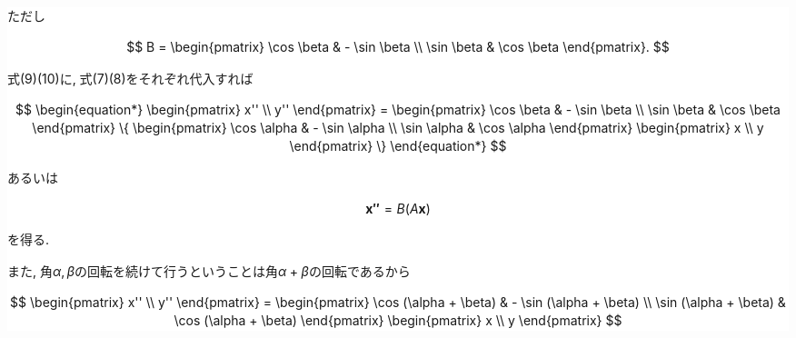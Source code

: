 ただし

$$
B =
\begin{pmatrix}
  \cos \beta & - \sin \beta \\
  \sin \beta & \cos \beta
\end{pmatrix}.
$$

式(9)(10)に, 式(7)(8)をそれぞれ代入すれば

$$
\begin{equation*}
  \begin{pmatrix}
    x'' \\ y''
  \end{pmatrix} =
  \begin{pmatrix}
    \cos \beta & - \sin \beta \\
    \sin \beta & \cos \beta
  \end{pmatrix}
  \{
  \begin{pmatrix}
    \cos \alpha & - \sin \alpha \\
    \sin \alpha & \cos \alpha
  \end{pmatrix}
  \begin{pmatrix}
    x \\ y
  \end{pmatrix}
  \}
\end{equation*}
$$

あるいは

$$
\begin{equation}
  \mathbf{x''} = B(A\mathbf{x})
\end{equation}
$$

を得る.

また, 角$\alpha, \beta$の回転を続けて行うということは角$\alpha + \beta$の回転であるから

$$
\begin{pmatrix}
  x'' \\ y''
\end{pmatrix} = 
\begin{pmatrix}
  \cos (\alpha + \beta) & - \sin (\alpha + \beta) \\
  \sin (\alpha + \beta) & \cos (\alpha + \beta)
\end{pmatrix}
\begin{pmatrix}
  x \\ y
\end{pmatrix}
$$
